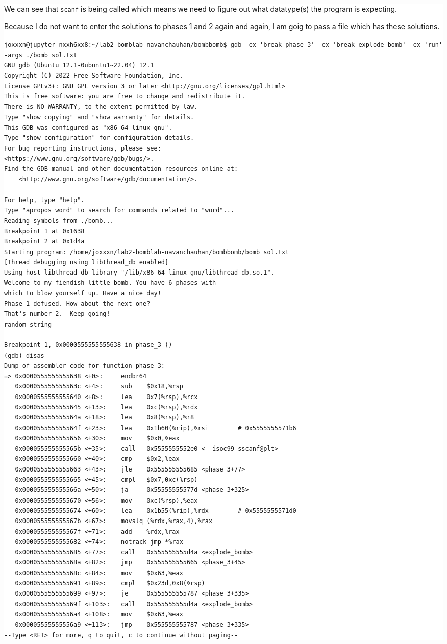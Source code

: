 We can see that `scanf` is being called which means we need to figure out what datatype(s) the program is expecting.

Because I do not want to enter the solutions to phases 1 and 2 again and again, I am goig to pass a file which has these solutions.

```shell
joxxxn@jupyter-nxxh6xx8:~/lab2-bomblab-navanchauhan/bombbomb$ gdb -ex 'break phase_3' -ex 'break explode_bomb' -ex 'run' -args ./bomb sol.txt 
GNU gdb (Ubuntu 12.1-0ubuntu1~22.04) 12.1
Copyright (C) 2022 Free Software Foundation, Inc.
License GPLv3+: GNU GPL version 3 or later <http://gnu.org/licenses/gpl.html>
This is free software: you are free to change and redistribute it.
There is NO WARRANTY, to the extent permitted by law.
Type "show copying" and "show warranty" for details.
This GDB was configured as "x86_64-linux-gnu".
Type "show configuration" for configuration details.
For bug reporting instructions, please see:
<https://www.gnu.org/software/gdb/bugs/>.
Find the GDB manual and other documentation resources online at:
    <http://www.gnu.org/software/gdb/documentation/>.

For help, type "help".
Type "apropos word" to search for commands related to "word"...
Reading symbols from ./bomb...
Breakpoint 1 at 0x1638
Breakpoint 2 at 0x1d4a
Starting program: /home/joxxxn/lab2-bomblab-navanchauhan/bombbomb/bomb sol.txt
[Thread debugging using libthread_db enabled]
Using host libthread_db library "/lib/x86_64-linux-gnu/libthread_db.so.1".
Welcome to my fiendish little bomb. You have 6 phases with
which to blow yourself up. Have a nice day!
Phase 1 defused. How about the next one?
That's number 2.  Keep going!
random string

Breakpoint 1, 0x0000555555555638 in phase_3 ()
(gdb) disas
Dump of assembler code for function phase_3:
=> 0x0000555555555638 <+0>:     endbr64 
   0x000055555555563c <+4>:     sub    $0x18,%rsp
   0x0000555555555640 <+8>:     lea    0x7(%rsp),%rcx
   0x0000555555555645 <+13>:    lea    0xc(%rsp),%rdx
   0x000055555555564a <+18>:    lea    0x8(%rsp),%r8
   0x000055555555564f <+23>:    lea    0x1b60(%rip),%rsi        # 0x5555555571b6
   0x0000555555555656 <+30>:    mov    $0x0,%eax
   0x000055555555565b <+35>:    call   0x5555555552e0 <__isoc99_sscanf@plt>
   0x0000555555555660 <+40>:    cmp    $0x2,%eax
   0x0000555555555663 <+43>:    jle    0x555555555685 <phase_3+77>
   0x0000555555555665 <+45>:    cmpl   $0x7,0xc(%rsp)
   0x000055555555566a <+50>:    ja     0x55555555577d <phase_3+325>
   0x0000555555555670 <+56>:    mov    0xc(%rsp),%eax
   0x0000555555555674 <+60>:    lea    0x1b55(%rip),%rdx        # 0x5555555571d0
   0x000055555555567b <+67>:    movslq (%rdx,%rax,4),%rax
   0x000055555555567f <+71>:    add    %rdx,%rax
   0x0000555555555682 <+74>:    notrack jmp *%rax
   0x0000555555555685 <+77>:    call   0x555555555d4a <explode_bomb>
   0x000055555555568a <+82>:    jmp    0x555555555665 <phase_3+45>
   0x000055555555568c <+84>:    mov    $0x63,%eax
   0x0000555555555691 <+89>:    cmpl   $0x23d,0x8(%rsp)
   0x0000555555555699 <+97>:    je     0x555555555787 <phase_3+335>
   0x000055555555569f <+103>:   call   0x555555555d4a <explode_bomb>
   0x00005555555556a4 <+108>:   mov    $0x63,%eax
   0x00005555555556a9 <+113>:   jmp    0x555555555787 <phase_3+335>
--Type <RET> for more, q to quit, c to continue without paging--
```